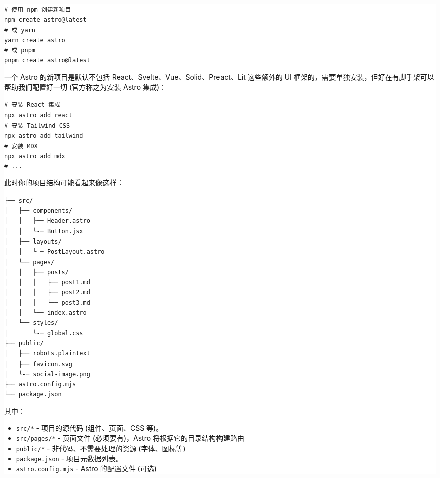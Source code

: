 ```shell
# 使用 npm 创建新项目
npm create astro@latest 
# 或 yarn
yarn create astro
# 或 pnpm
pnpm create astro@latest
```

一个 Astro 的新项目是默认不包括 React、Svelte、Vue、Solid、Preact、Lit 这些额外的 UI 框架的，需要单独安装，但好在有脚手架可以帮助我们配置好一切 (官方称之为安装 Astro 集成)：

```shell
# 安装 React 集成
npx astro add react
# 安装 Tailwind CSS
npx astro add tailwind
# 安装 MDX
npx astro add mdx
# ...
```

此时你的项目结构可能看起来像这样：

```plaintext
├── src/
│   ├── components/
│   │   ├── Header.astro
│   │   └-─ Button.jsx
│   ├── layouts/
│   │   └-─ PostLayout.astro
│   └── pages/
│   │   ├── posts/
│   │   │   ├── post1.md
│   │   │   ├── post2.md
│   │   │   └── post3.md
│   │   └── index.astro
│   └── styles/
│       └-─ global.css
├── public/
│   ├── robots.plaintext
│   ├── favicon.svg
│   └-─ social-image.png
├── astro.config.mjs
└── package.json
```

其中：

- `src/*` - 项目的源代码 (组件、页面、CSS 等)。
- `src/pages/*` - 页面文件 (必须要有)，Astro 将根据它的目录结构构建路由
- `public/*` - 非代码、不需要处理的资源 (字体、图标等)
- `package.json` - 项目元数据列表。
- `astro.config.mjs` - Astro 的配置文件 (可选)
